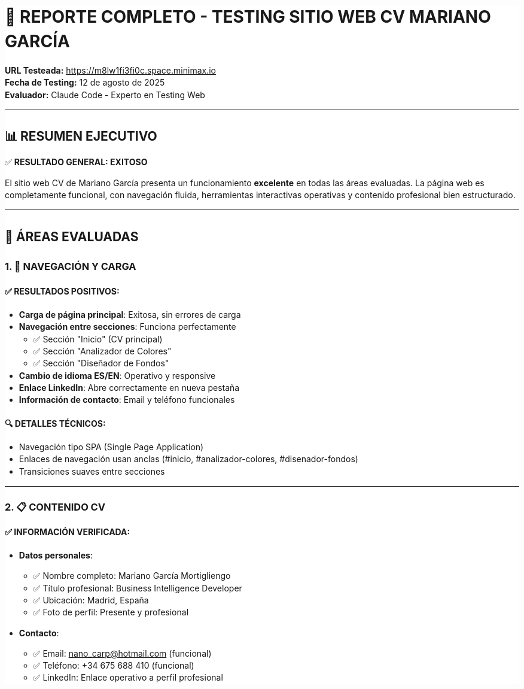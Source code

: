 # 🧪 REPORTE COMPLETO - TESTING SITIO WEB CV MARIANO GARCÍA

**URL Testeada:** https://m8lw1fi3fi0c.space.minimax.io  
**Fecha de Testing:** 12 de agosto de 2025  
**Evaluador:** Claude Code - Experto en Testing Web  

---

## 📊 RESUMEN EJECUTIVO

✅ **RESULTADO GENERAL: EXITOSO**

El sitio web CV de Mariano García presenta un funcionamiento **excelente** en todas las áreas evaluadas. La página web es completamente funcional, con navegación fluida, herramientas interactivas operativas y contenido profesional bien estructurado.

---

## 🎯 ÁREAS EVALUADAS

### **1. 🧭 NAVEGACIÓN Y CARGA**

#### ✅ **RESULTADOS POSITIVOS:**
- **Carga de página principal**: Exitosa, sin errores de carga
- **Navegación entre secciones**: Funciona perfectamente
  - ✅ Sección "Inicio" (CV principal)
  - ✅ Sección "Analizador de Colores" 
  - ✅ Sección "Diseñador de Fondos"
- **Cambio de idioma ES/EN**: Operativo y responsive
- **Enlace LinkedIn**: Abre correctamente en nueva pestaña
- **Información de contacto**: Email y teléfono funcionales

#### 🔍 **DETALLES TÉCNICOS:**
- Navegación tipo SPA (Single Page Application)
- Enlaces de navegación usan anclas (#inicio, #analizador-colores, #disenador-fondos)
- Transiciones suaves entre secciones

---

### **2. 📋 CONTENIDO CV**

#### ✅ **INFORMACIÓN VERIFICADA:**
- **Datos personales**: 
  - ✅ Nombre completo: Mariano García Mortigliengo
  - ✅ Título profesional: Business Intelligence Developer
  - ✅ Ubicación: Madrid, España
  - ✅ Foto de perfil: Presente y profesional
  
- **Contacto**:
  - ✅ Email: nano_carp@hotmail.com (funcional)
  - ✅ Teléfono: +34 675 688 410 (funcional)
  - ✅ LinkedIn: Enlace operativo a perfil profesional
